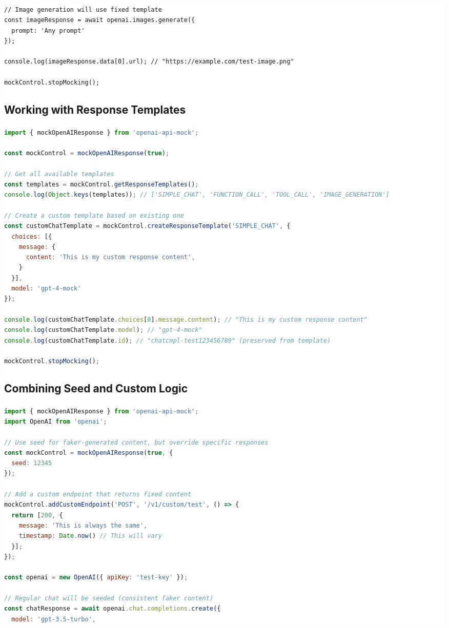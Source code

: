```
// Image generation will use fixed template
const imageResponse = await openai.images.generate({
  prompt: 'Any prompt'
});

console.log(imageResponse.data[0].url); // "https://example.com/test-image.png"

mockControl.stopMocking();
```

## Working with Response Templates

```javascript
import { mockOpenAIResponse } from 'openai-api-mock';

const mockControl = mockOpenAIResponse(true);

// Get all available templates
const templates = mockControl.getResponseTemplates();
console.log(Object.keys(templates)); // ['SIMPLE_CHAT', 'FUNCTION_CALL', 'TOOL_CALL', 'IMAGE_GENERATION']

// Create a custom template based on existing one
const customChatTemplate = mockControl.createResponseTemplate('SIMPLE_CHAT', {
  choices: [{
    message: {
      content: 'This is my custom response content',
    }
  }],
  model: 'gpt-4-mock'
});

console.log(customChatTemplate.choices[0].message.content); // "This is my custom response content"
console.log(customChatTemplate.model); // "gpt-4-mock"
console.log(customChatTemplate.id); // "chatcmpl-test123456789" (preserved from template)

mockControl.stopMocking();
```

## Combining Seed and Custom Logic

```javascript
import { mockOpenAIResponse } from 'openai-api-mock';
import OpenAI from 'openai';

// Use seed for faker-generated content, but override specific responses
const mockControl = mockOpenAIResponse(true, {
  seed: 12345
});

// Add a custom endpoint that returns fixed content
mockControl.addCustomEndpoint('POST', '/v1/custom/test', () => {
  return [200, {
    message: 'This is always the same',
    timestamp: Date.now() // This will vary
  }];
});

const openai = new OpenAI({ apiKey: 'test-key' });

// Regular chat will be seeded (consistent faker content)
const chatResponse = await openai.chat.completions.create({
  model: 'gpt-3.5-turbo',
```